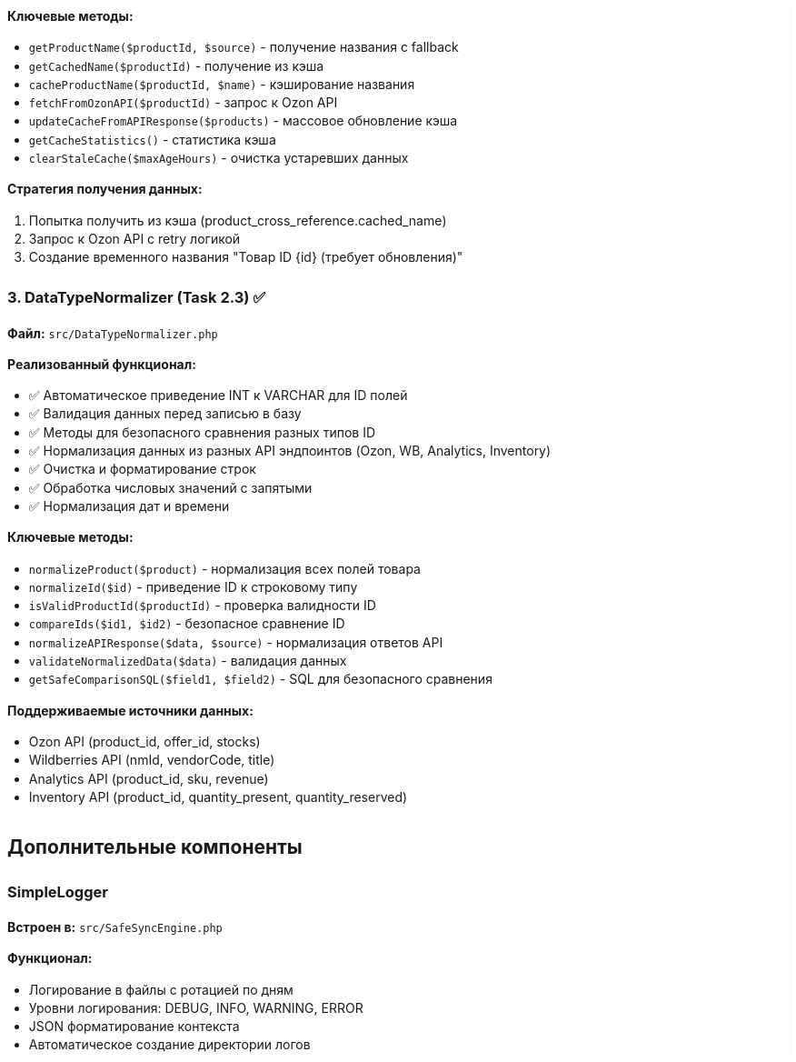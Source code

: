 **Ключевые методы:**

- `getProductName($productId, $source)` - получение названия с fallback
- `getCachedName($productId)` - получение из кэша
- `cacheProductName($productId, $name)` - кэширование названия
- `fetchFromOzonAPI($productId)` - запрос к Ozon API
- `updateCacheFromAPIResponse($products)` - массовое обновление кэша
- `getCacheStatistics()` - статистика кэша
- `clearStaleCache($maxAgeHours)` - очистка устаревших данных

**Стратегия получения данных:**

1. Попытка получить из кэша (product_cross_reference.cached_name)
2. Запрос к Ozon API с retry логикой
3. Создание временного названия "Товар ID {id} (требует обновления)"

### 3. DataTypeNormalizer (Task 2.3) ✅

**Файл:** `src/DataTypeNormalizer.php`

**Реализованный функционал:**

- ✅ Автоматическое приведение INT к VARCHAR для ID полей
- ✅ Валидация данных перед записью в базу
- ✅ Методы для безопасного сравнения разных типов ID
- ✅ Нормализация данных из разных API эндпоинтов (Ozon, WB, Analytics, Inventory)
- ✅ Очистка и форматирование строк
- ✅ Обработка числовых значений с запятыми
- ✅ Нормализация дат и времени

**Ключевые методы:**

- `normalizeProduct($product)` - нормализация всех полей товара
- `normalizeId($id)` - приведение ID к строковому типу
- `isValidProductId($productId)` - проверка валидности ID
- `compareIds($id1, $id2)` - безопасное сравнение ID
- `normalizeAPIResponse($data, $source)` - нормализация ответов API
- `validateNormalizedData($data)` - валидация данных
- `getSafeComparisonSQL($field1, $field2)` - SQL для безопасного сравнения

**Поддерживаемые источники данных:**

- Ozon API (product_id, offer_id, stocks)
- Wildberries API (nmId, vendorCode, title)
- Analytics API (product_id, sku, revenue)
- Inventory API (product_id, quantity_present, quantity_reserved)

## Дополнительные компоненты

### SimpleLogger

**Встроен в:** `src/SafeSyncEngine.php`

**Функционал:**

- Логирование в файлы с ротацией по дням
- Уровни логирования: DEBUG, INFO, WARNING, ERROR
- JSON форматирование контекста
- Автоматическое создание директории логов
